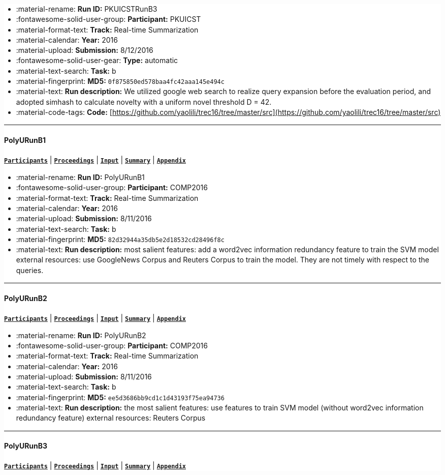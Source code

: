 - :material-rename: **Run ID:** PKUICSTRunB3 
- :fontawesome-solid-user-group: **Participant:** PKUICST 
- :material-format-text: **Track:** Real-time Summarization 
- :material-calendar: **Year:** 2016 
- :material-upload: **Submission:** 8/12/2016 
- :fontawesome-solid-user-gear: **Type:** automatic 
- :material-text-search: **Task:** b 
- :material-fingerprint: **MD5:** `0f875850ed578baa4fc42aaa145e494c` 
- :material-text: **Run description:** We utilized google web search to realize query expansion before the evaluation period, and adopted simhash to calculate novelty with a uniform novel threshold D = 42. 
- :material-code-tags: **Code:** [https://github.com/yaolili/trec16/tree/master/src](https://github.com/yaolili/trec16/tree/master/src) 

---
#### PolyURunB1 
[**`Participants`**](./participants.md#comp2016) | [**`Proceedings`**](./proceedings.md#polyu-at-trec-2016-real-time-summarization) | [**`Input`**](https://trec.nist.gov/results/trec25/realtime/PolyURunB1.gz) | [**`Summary`**](https://trec.nist.gov/results/trec25/realtime/summary-batchB-PolyURunB1.txt) | [**`Appendix`**](https://trec.nist.gov/pubs/trec25/appendices/rts/PolyURunB1.pdf) 

- :material-rename: **Run ID:** PolyURunB1 
- :fontawesome-solid-user-group: **Participant:** COMP2016 
- :material-format-text: **Track:** Real-time Summarization 
- :material-calendar: **Year:** 2016 
- :material-upload: **Submission:** 8/11/2016 
- :material-text-search: **Task:** b 
- :material-fingerprint: **MD5:** `82d32944a35db5e2d18532cd28496f8c` 
- :material-text: **Run description:** most salient features: add a word2vec information redundancy feature to train the SVM model external resources:  use GoogleNews Corpus and Reuters Corpus to train the model. They are not timely with respect to the queries.  

---
#### PolyURunB2 
[**`Participants`**](./participants.md#comp2016) | [**`Proceedings`**](./proceedings.md#polyu-at-trec-2016-real-time-summarization) | [**`Input`**](https://trec.nist.gov/results/trec25/realtime/PolyURunB2.gz) | [**`Summary`**](https://trec.nist.gov/results/trec25/realtime/summary-batchB-PolyURunB2.txt) | [**`Appendix`**](https://trec.nist.gov/pubs/trec25/appendices/rts/PolyURunB2.pdf) 

- :material-rename: **Run ID:** PolyURunB2 
- :fontawesome-solid-user-group: **Participant:** COMP2016 
- :material-format-text: **Track:** Real-time Summarization 
- :material-calendar: **Year:** 2016 
- :material-upload: **Submission:** 8/11/2016 
- :material-text-search: **Task:** b 
- :material-fingerprint: **MD5:** `ee5d3686bb9cd1c1d43193f75ea94736` 
- :material-text: **Run description:** the most salient features: use features to train SVM model (without word2vec information redundancy feature) external resources: Reuters Corpus  

---
#### PolyURunB3 
[**`Participants`**](./participants.md#comp2016) | [**`Proceedings`**](./proceedings.md#polyu-at-trec-2016-real-time-summarization) | [**`Input`**](https://trec.nist.gov/results/trec25/realtime/PolyURunB3.gz) | [**`Summary`**](https://trec.nist.gov/results/trec25/realtime/summary-batchB-PolyURunB3.txt) | [**`Appendix`**](https://trec.nist.gov/pubs/trec25/appendices/rts/PolyURunB3.pdf) 
